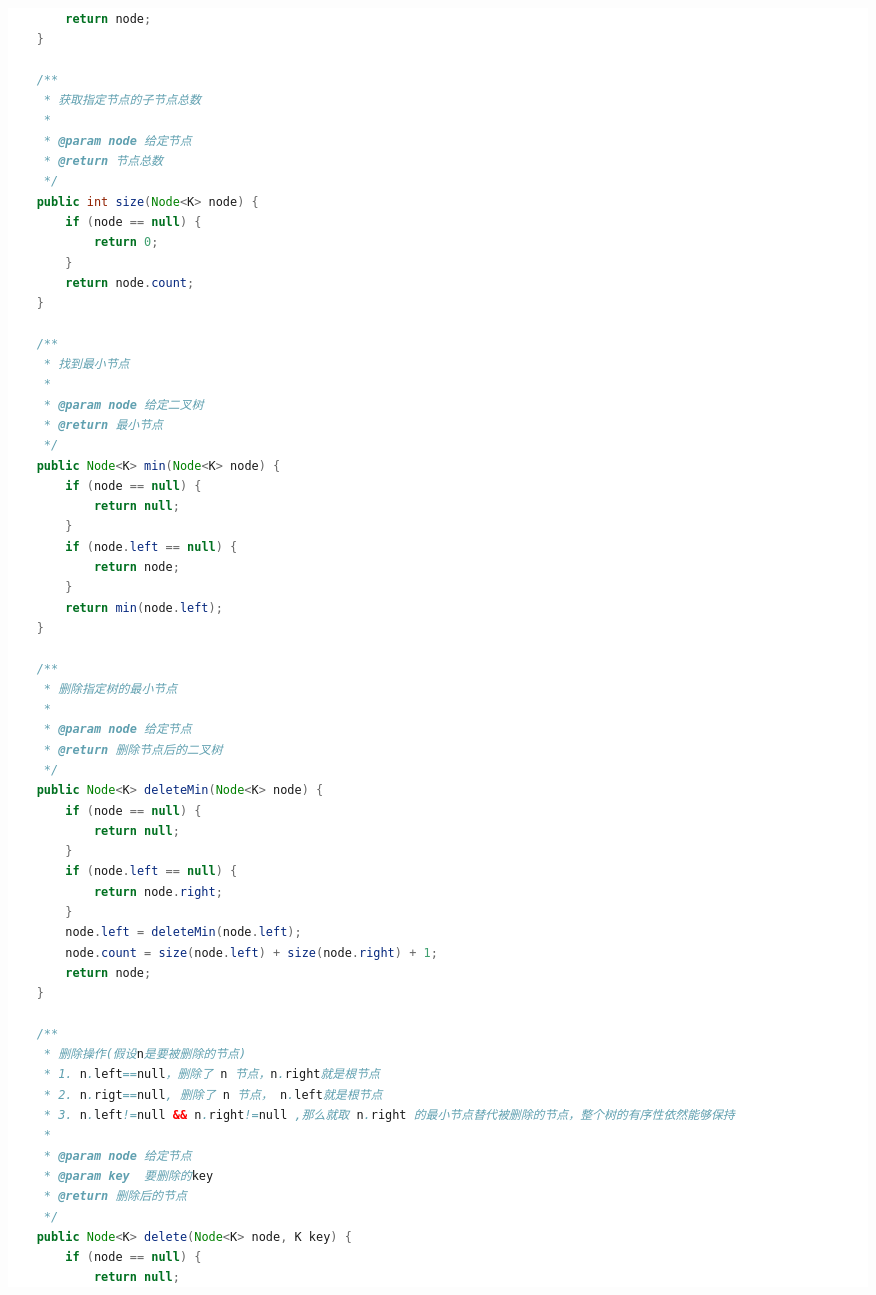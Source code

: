 ```java
        return node;
    }

    /**
     * 获取指定节点的子节点总数
     *
     * @param node 给定节点
     * @return 节点总数
     */
    public int size(Node<K> node) {
        if (node == null) {
            return 0;
        }
        return node.count;
    }

    /**
     * 找到最小节点
     *
     * @param node 给定二叉树
     * @return 最小节点
     */
    public Node<K> min(Node<K> node) {
        if (node == null) {
            return null;
        }
        if (node.left == null) {
            return node;
        }
        return min(node.left);
    }

    /**
     * 删除指定树的最小节点
     *
     * @param node 给定节点
     * @return 删除节点后的二叉树
     */
    public Node<K> deleteMin(Node<K> node) {
        if (node == null) {
            return null;
        }
        if (node.left == null) {
            return node.right;
        }
        node.left = deleteMin(node.left);
        node.count = size(node.left) + size(node.right) + 1;
        return node;
    }

    /**
     * 删除操作(假设n是要被删除的节点)
     * 1. n.left==null，删除了 n 节点，n.right就是根节点
     * 2. n.rigt==null, 删除了 n 节点， n.left就是根节点
     * 3. n.left!=null && n.right!=null ,那么就取 n.right 的最小节点替代被删除的节点，整个树的有序性依然能够保持
     *
     * @param node 给定节点
     * @param key  要删除的key
     * @return 删除后的节点
     */
    public Node<K> delete(Node<K> node, K key) {
        if (node == null) {
            return null;
```